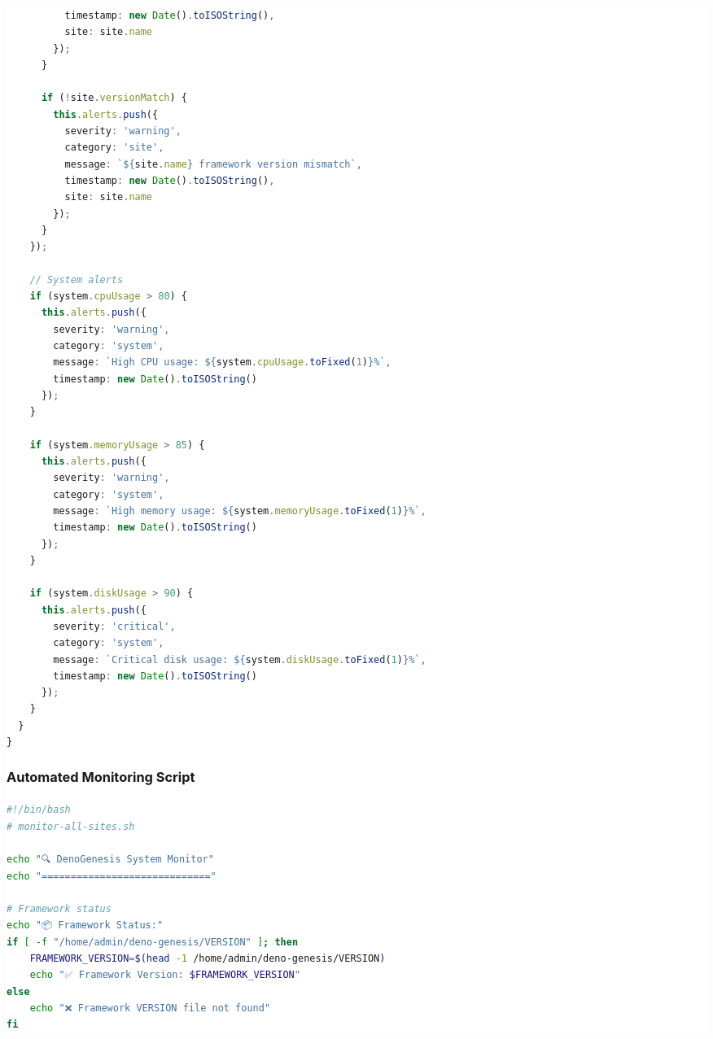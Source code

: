 ```typescript
          timestamp: new Date().toISOString(),
          site: site.name
        });
      }
      
      if (!site.versionMatch) {
        this.alerts.push({
          severity: 'warning',
          category: 'site',
          message: `${site.name} framework version mismatch`,
          timestamp: new Date().toISOString(),
          site: site.name
        });
      }
    });
    
    // System alerts
    if (system.cpuUsage > 80) {
      this.alerts.push({
        severity: 'warning',
        category: 'system',
        message: `High CPU usage: ${system.cpuUsage.toFixed(1)}%`,
        timestamp: new Date().toISOString()
      });
    }
    
    if (system.memoryUsage > 85) {
      this.alerts.push({
        severity: 'warning',
        category: 'system',
        message: `High memory usage: ${system.memoryUsage.toFixed(1)}%`,
        timestamp: new Date().toISOString()
      });
    }
    
    if (system.diskUsage > 90) {
      this.alerts.push({
        severity: 'critical',
        category: 'system',
        message: `Critical disk usage: ${system.diskUsage.toFixed(1)}%`,
        timestamp: new Date().toISOString()
      });
    }
  }
}
```

### Automated Monitoring Script
```bash
#!/bin/bash
# monitor-all-sites.sh

echo "🔍 DenoGenesis System Monitor"
echo "============================="

# Framework status
echo "📦 Framework Status:"
if [ -f "/home/admin/deno-genesis/VERSION" ]; then
    FRAMEWORK_VERSION=$(head -1 /home/admin/deno-genesis/VERSION)
    echo "✅ Framework Version: $FRAMEWORK_VERSION"
else
    echo "❌ Framework VERSION file not found"
fi
```